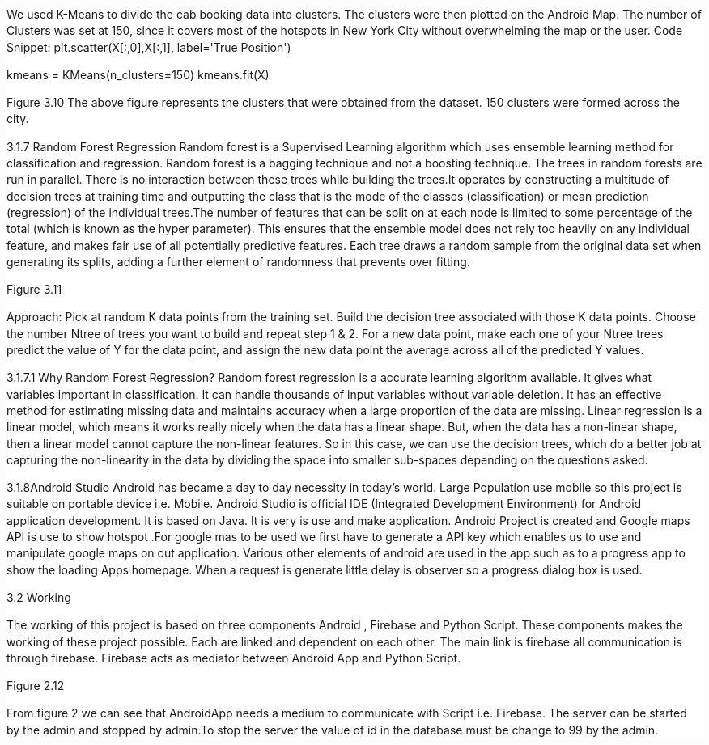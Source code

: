 We used K-Means to divide the cab booking data into clusters. The clusters were then plotted on the Android Map. The number of Clusters was set at 150, since it covers most of the hotspots in New York City without overwhelming the map or the user. Code Snippet: plt.scatter(X[:,0],X[:,1], label='True Position')

kmeans = KMeans(n_clusters=150) kmeans.fit(X)

Figure 3.10 The above figure represents the clusters that were obtained from the dataset. 150 clusters were formed across the city.

3.1.7 Random Forest Regression Random forest is a Supervised Learning algorithm which uses ensemble learning method for classification and regression. Random forest is a bagging technique and not a boosting technique. The trees in random forests are run in parallel. There is no interaction between these trees while building the trees.It operates by constructing a multitude of decision trees at training time and outputting the class that is the mode of the classes (classification) or mean prediction (regression) of the individual trees.The number of features that can be split on at each node is limited to some percentage of the total (which is known as the hyper parameter). This ensures that the ensemble model does not rely too heavily on any individual feature, and makes fair use of all potentially predictive features. Each tree draws a random sample from the original data set when generating its splits, adding a further element of randomness that prevents over fitting.

Figure 3.11

Approach: Pick at random K data points from the training set. Build the decision tree associated with those K data points. Choose the number Ntree of trees you want to build and repeat step 1 & 2. For a new data point, make each one of your Ntree trees predict the value of Y for the data point, and assign the new data point the average across all of the predicted Y values.

3.1.7.1 Why Random Forest Regression? Random forest regression is a accurate learning algorithm available. It gives what variables important in classification. It can handle thousands of input variables without variable deletion. It has an effective method for estimating missing data and maintains accuracy when a large proportion of the data are missing. Linear regression is a linear model, which means it works really nicely when the data has a linear shape. But, when the data has a non-linear shape, then a linear model cannot capture the non-linear features. So in this case, we can use the decision trees, which do a better job at capturing the non-linearity in the data by dividing the space into smaller sub-spaces depending on the questions asked.

3.1.8Android Studio Android has became a day to day necessity in today’s world. Large Population use mobile so this project is suitable on portable device i.e. Mobile. Android Studio is official IDE (Integrated Development Environment) for Android application development. It is based on Java. It is very is use and make application. Android Project is created and Google maps API is use to show hotspot .For google mas to be used we first have to generate a API key which enables us to use and manipulate google maps on out application. Various other elements of android are used in the app such as to a progress app to show the loading Apps homepage. When a request is generate little delay is observer so a progress dialog box is used.

3.2 Working

The working of this project is based on three components Android , Firebase and Python Script. These components makes the working of these project possible. Each are linked and dependent on each other. The main link is firebase all communication is through firebase. Firebase acts as mediator between Android App and Python Script.

Figure 2.12

From figure 2 we can see that AndroidApp needs a medium to communicate with Script i.e. Firebase. The server can be started by the admin and stopped by admin.To stop the server the value of id in the database must be change to 99 by the admin.
